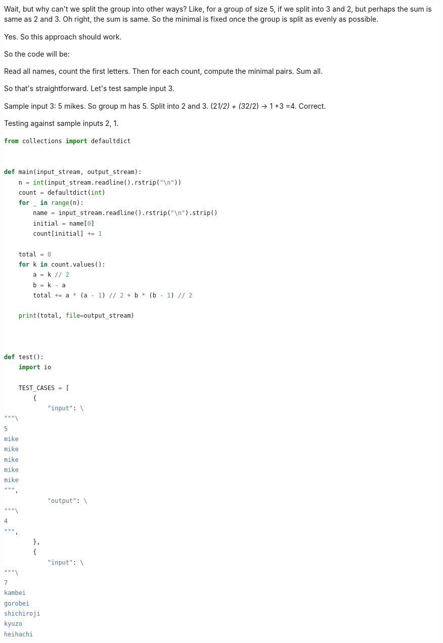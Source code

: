Wait, but why can't we split the group into other ways? Like, for a group of size 5, if we split into 3 and 2, but perhaps the sum is same as 2 and 3. Oh right, the sum is same. So the minimal is fixed once the group is split as evenly as possible.

Yes. So this approach should work.

So the code will be:

Read all names, count the first letters. Then for each count, compute the minimal pairs. Sum all.

So that's straightforward. Let's test sample input 3.

Sample input 3: 5 mikes. So group m has 5. Split into 2 and 3. (2*1/2) + (3*2/2) → 1 +3 =4. Correct.

Testing against sample inputs 2, 1.

```python
from collections import defaultdict


def main(input_stream, output_stream):
    n = int(input_stream.readline().rstrip("\n"))
    count = defaultdict(int)
    for _ in range(n):
        name = input_stream.readline().rstrip("\n").strip()
        initial = name[0]
        count[initial] += 1

    total = 0
    for k in count.values():
        a = k // 2
        b = k - a
        total += a * (a - 1) // 2 + b * (b - 1) // 2

    print(total, file=output_stream)



def test():
    import io

    TEST_CASES = [
        {
            "input": \
"""\
5
mike
mike
mike
mike
mike
""",
            "output": \
"""\
4
""",
        }, 
        {
            "input": \
"""\
7
kambei
gorobei
shichiroji
kyuzo
heihachi
```